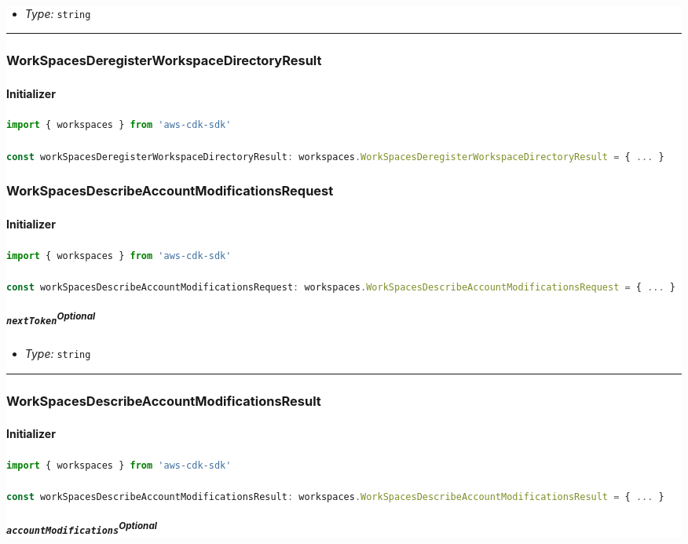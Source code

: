 - *Type:* `string`

---

### WorkSpacesDeregisterWorkspaceDirectoryResult <a name="aws-cdk-sdk.workspaces.WorkSpacesDeregisterWorkspaceDirectoryResult"></a>

#### Initializer <a name="[object Object].Initializer"></a>

```typescript
import { workspaces } from 'aws-cdk-sdk'

const workSpacesDeregisterWorkspaceDirectoryResult: workspaces.WorkSpacesDeregisterWorkspaceDirectoryResult = { ... }
```

### WorkSpacesDescribeAccountModificationsRequest <a name="aws-cdk-sdk.workspaces.WorkSpacesDescribeAccountModificationsRequest"></a>

#### Initializer <a name="[object Object].Initializer"></a>

```typescript
import { workspaces } from 'aws-cdk-sdk'

const workSpacesDescribeAccountModificationsRequest: workspaces.WorkSpacesDescribeAccountModificationsRequest = { ... }
```

##### `nextToken`<sup>Optional</sup> <a name="aws-cdk-sdk.workspaces.WorkSpacesDescribeAccountModificationsRequest.property.nextToken"></a>

- *Type:* `string`

---

### WorkSpacesDescribeAccountModificationsResult <a name="aws-cdk-sdk.workspaces.WorkSpacesDescribeAccountModificationsResult"></a>

#### Initializer <a name="[object Object].Initializer"></a>

```typescript
import { workspaces } from 'aws-cdk-sdk'

const workSpacesDescribeAccountModificationsResult: workspaces.WorkSpacesDescribeAccountModificationsResult = { ... }
```

##### `accountModifications`<sup>Optional</sup> <a name="aws-cdk-sdk.workspaces.WorkSpacesDescribeAccountModificationsResult.property.accountModifications"></a>
